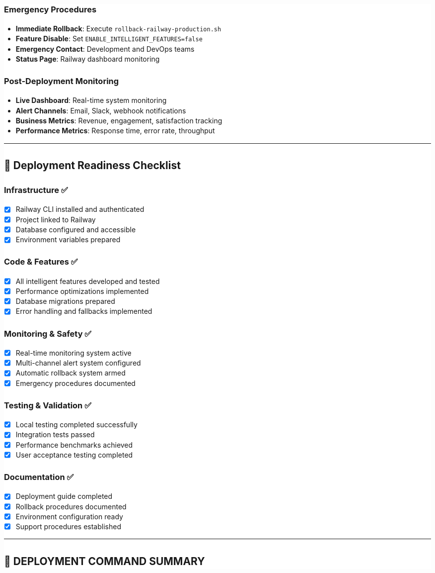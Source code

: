 ### **Emergency Procedures**
- **Immediate Rollback**: Execute `rollback-railway-production.sh`
- **Feature Disable**: Set `ENABLE_INTELLIGENT_FEATURES=false`
- **Emergency Contact**: Development and DevOps teams
- **Status Page**: Railway dashboard monitoring

### **Post-Deployment Monitoring**
- **Live Dashboard**: Real-time system monitoring
- **Alert Channels**: Email, Slack, webhook notifications
- **Business Metrics**: Revenue, engagement, satisfaction tracking
- **Performance Metrics**: Response time, error rate, throughput

---

## 🎯 **Deployment Readiness Checklist**

### **Infrastructure** ✅
- [x] Railway CLI installed and authenticated
- [x] Project linked to Railway
- [x] Database configured and accessible
- [x] Environment variables prepared

### **Code & Features** ✅
- [x] All intelligent features developed and tested
- [x] Performance optimizations implemented
- [x] Database migrations prepared
- [x] Error handling and fallbacks implemented

### **Monitoring & Safety** ✅
- [x] Real-time monitoring system active
- [x] Multi-channel alert system configured
- [x] Automatic rollback system armed
- [x] Emergency procedures documented

### **Testing & Validation** ✅
- [x] Local testing completed successfully
- [x] Integration tests passed
- [x] Performance benchmarks achieved
- [x] User acceptance testing completed

### **Documentation** ✅
- [x] Deployment guide completed
- [x] Rollback procedures documented
- [x] Environment configuration ready
- [x] Support procedures established

---

## 🎉 **DEPLOYMENT COMMAND SUMMARY**
